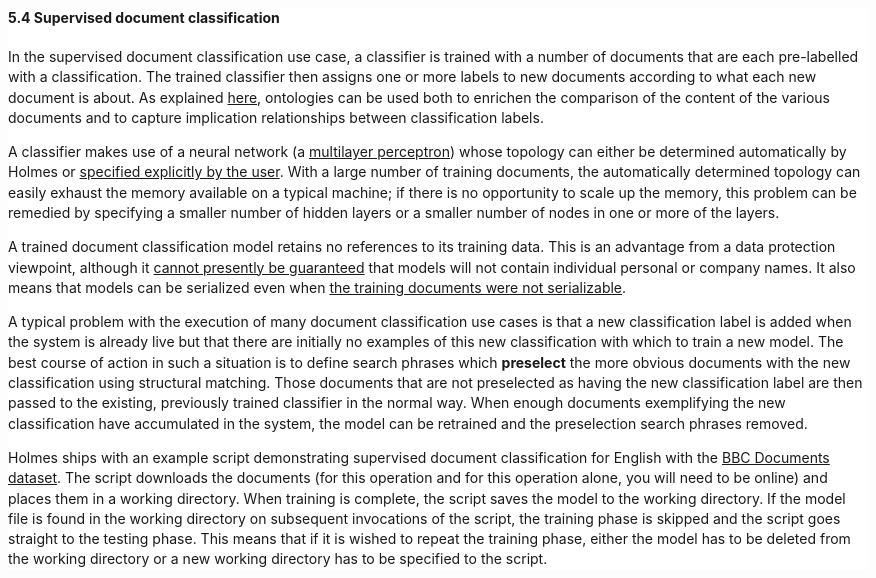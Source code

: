 <a id="supervised-document-classification"></a>
#### 5.4 Supervised document classification

In the supervised document classification use case, a classifier is trained with a number of documents that
are each pre-labelled with a classification. The trained classifier then assigns one or more labels to new documents
according to what each new document is about. As explained [here](#ontology-based-matching), ontologies can be
used both to enrichen the comparison of the content of the various documents and to capture implication
relationships between classification labels.

A classifier makes use of a neural network (a [multilayer perceptron](https://machinelearningcatalogue.com/algorithm/alg_perceptron.html)) whose topology can either
be determined automatically by Holmes or [specified explicitly by the user](#supervised-topic-training-basis).
With a large number of training documents, the automatically determined topology can easily exhaust the memory
available on a typical machine; if there is no opportunity to scale up the memory, this problem can be
remedied by specifying a smaller number of hidden layers or a smaller number of nodes in one or more of the layers.

A trained document classification model retains no references to its training data. This is an advantage
from a data protection viewpoint, although it
[cannot presently be guaranteed](#remove-names-from-supervised-document-classification-models) that models will
not contain individual personal or company names. It also means that models can be serialized even when
[the training documents were not serializable](#coreference-resolution).

<a id="preselection"></a>
A typical problem with the execution of many document classification use cases is that a new classification label
is added when the system is already live but that there are initially no examples of this new classification with
which to train a new model. The best course of action in such a situation is to define search phrases which
**preselect** the more obvious documents with the new classification using structural matching. Those documents that
are not preselected as having the new classification label are then passed to the existing, previously trained
classifier in the normal way. When enough documents exemplifying the new classification have accumulated in the system,
the model can be retrained and the preselection search phrases removed.

Holmes ships with an example script demonstrating supervised document classification for English with the
[BBC Documents dataset](http://mlg.ucd.ie/datasets/bbc.html). The script downloads the documents (for
this operation and for this operation alone, you will need to be online) and places them in a working directory.
When training is complete, the script saves the model to the working directory. If the model file is found
in the working directory on subsequent invocations of the script, the training phase is skipped and the script
goes straight to the testing phase. This means that if it is wished to repeat the training phase, either the model
has to be deleted from the working directory or a new working directory has to be specified to the script.
